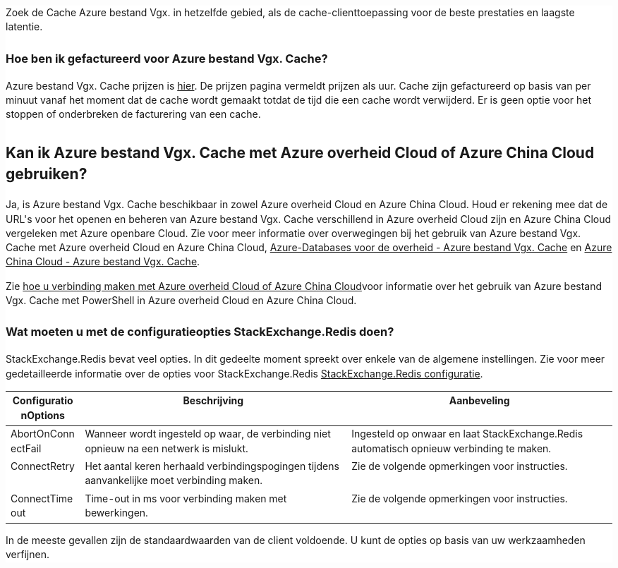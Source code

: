 Zoek de Cache Azure bestand Vgx. in hetzelfde gebied, als de cache-clienttoepassing voor de beste prestaties en laagste latentie.

<a name="cache-billing"></a>
### <a name="how-am-i-billed-for-azure-redis-cache"></a>Hoe ben ik gefactureerd voor Azure bestand Vgx. Cache?

Azure bestand Vgx. Cache prijzen is [hier](https://azure.microsoft.com/pricing/details/cache/). De prijzen pagina vermeldt prijzen als uur. Cache zijn gefactureerd op basis van per minuut vanaf het moment dat de cache wordt gemaakt totdat de tijd die een cache wordt verwijderd. Er is geen optie voor het stoppen of onderbreken de facturering van een cache.


## <a name="can-i-use-azure-redis-cache-with-azure-government-cloud-or-azure-china-cloud"></a>Kan ik Azure bestand Vgx. Cache met Azure overheid Cloud of Azure China Cloud gebruiken?

Ja, is Azure bestand Vgx. Cache beschikbaar in zowel Azure overheid Cloud en Azure China Cloud. Houd er rekening mee dat de URL's voor het openen en beheren van Azure bestand Vgx. Cache verschillend in Azure overheid Cloud zijn en Azure China Cloud vergeleken met Azure openbare Cloud. Zie voor meer informatie over overwegingen bij het gebruik van Azure bestand Vgx. Cache met Azure overheid Cloud en Azure China Cloud, [Azure-Databases voor de overheid - Azure bestand Vgx. Cache](../azure-government/documentation-government-services-database.md#azure-redis-cache) en [Azure China Cloud - Azure bestand Vgx. Cache](https://www.azure.cn/documentation/services/redis-cache/).

Zie [hoe u verbinding maken met Azure overheid Cloud of Azure China Cloud](cache-howto-manage-redis-cache-powershell.md#how-to-connect-to-azure-government-cloud-or-azure-china-cloud)voor informatie over het gebruik van Azure bestand Vgx. Cache met PowerShell in Azure overheid Cloud en Azure China Cloud.


<a name="cache-configuration"></a>
### <a name="what-do-the-stackexchangeredis-configuration-options-do"></a>Wat moeten u met de configuratieopties StackExchange.Redis doen?

StackExchange.Redis bevat veel opties. In dit gedeelte moment spreekt over enkele van de algemene instellingen. Zie voor meer gedetailleerde informatie over de opties voor StackExchange.Redis [StackExchange.Redis configuratie](https://github.com/StackExchange/StackExchange.Redis/blob/master/Docs/Configuration.md).

ConfigurationOptions|Beschrijving|Aanbeveling
---|---|---
AbortOnConnectFail|Wanneer wordt ingesteld op waar, de verbinding niet opnieuw na een netwerk is mislukt.|Ingesteld op onwaar en laat StackExchange.Redis automatisch opnieuw verbinding te maken.
ConnectRetry|Het aantal keren herhaald verbindingspogingen tijdens aanvankelijke moet verbinding maken.| Zie de volgende opmerkingen voor instructies. |
ConnectTimeout|Time-out in ms voor verbinding maken met bewerkingen.| Zie de volgende opmerkingen voor instructies. |

In de meeste gevallen zijn de standaardwaarden van de client voldoende. U kunt de opties op basis van uw werkzaamheden verfijnen.
